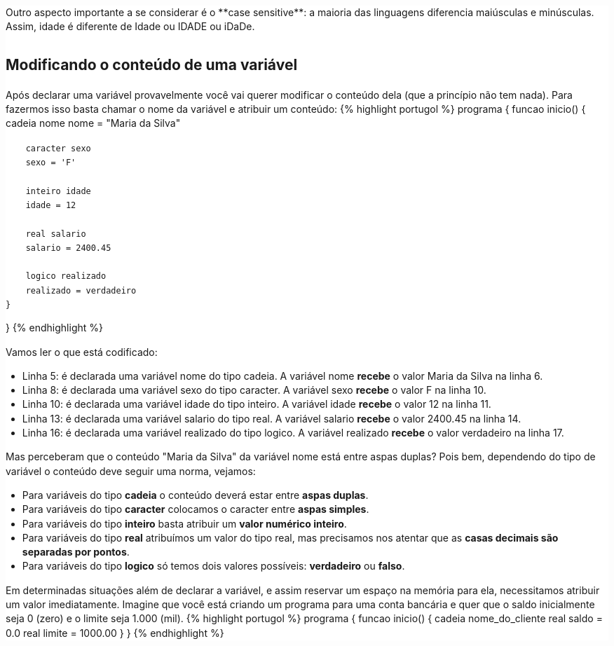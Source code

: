<div class="message-danger">Outro aspecto importante a se considerar é o **case sensitive**: a maioria das linguagens diferencia maiúsculas e minúsculas. Assim, idade é diferente de Idade ou IDADE ou iDaDe. </div>


## Modificando o conteúdo de uma variável
Após declarar uma variável provavelmente você vai querer modificar o conteúdo dela (que a princípio não tem nada). Para fazermos isso basta chamar o nome da variável e atribuir um conteúdo:
{% highlight portugol %}
programa
{
	funcao inicio()
	{
		cadeia nome
		nome = "Maria da Silva"

		caracter sexo
		sexo = 'F'

		inteiro idade
		idade = 12

		real salario
		salario = 2400.45

		logico realizado
		realizado = verdadeiro
	}
}
{% endhighlight %}

Vamos ler o que está codificado:
* Linha 5: é declarada uma variável nome do tipo cadeia. A variável nome **recebe** o valor Maria da Silva na linha 6.
* Linha 8: é declarada uma variável sexo do tipo caracter. A variável sexo **recebe** o valor F na linha 10.
* Linha 10: é declarada uma variável idade do tipo inteiro. A variável idade **recebe** o valor 12 na linha 11.
* Linha 13: é declarada uma variável salario do tipo real. A variável salario **recebe** o valor 2400.45 na linha 14.
* Linha 16: é declarada uma variável realizado do tipo logico. A variável realizado **recebe** o valor verdadeiro na linha 17.

Mas perceberam que o conteúdo "Maria da Silva" da variável nome está entre aspas duplas? Pois bem, dependendo do tipo de variável o conteúdo deve seguir uma norma, vejamos:

* Para variáveis do tipo **cadeia** o conteúdo deverá estar entre **aspas duplas**.
* Para variáveis do tipo **caracter** colocamos o caracter entre **aspas simples**.
* Para variáveis do tipo **inteiro** basta atribuir um **valor numérico inteiro**.
* Para variáveis do tipo **real** atribuímos um valor do tipo real, mas precisamos nos atentar que as **casas decimais são separadas por pontos**.
* Para variáveis do tipo **logico** só temos dois valores possíveis: **verdadeiro** ou **falso**.

Em determinadas situações além de declarar a variável, e assim reservar um espaço na memória para ela, necessitamos atribuir um valor imediatamente. Imagine que você está criando um programa para uma conta bancária e quer que o saldo inicialmente seja 0 (zero) e o limite seja 1.000 (mil).
{% highlight portugol %}
programa
{
	funcao inicio()
	{
		cadeia nome_do_cliente
		real saldo = 0.0
		real limite = 1000.00
	}
}
{% endhighlight %}